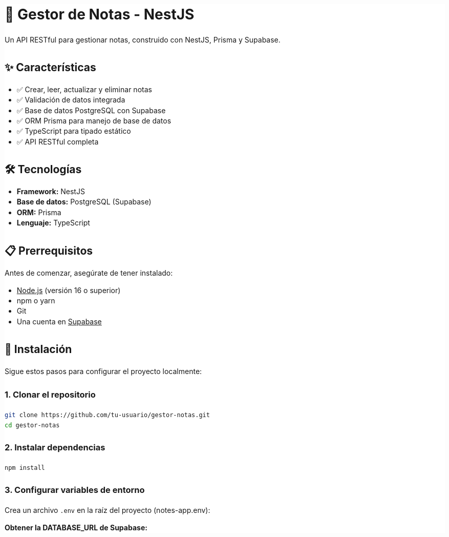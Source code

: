 # 📝 Gestor de Notas - NestJS

Un API RESTful para gestionar notas, construido con NestJS, Prisma y Supabase.

## ✨ Características

- ✅ Crear, leer, actualizar y eliminar notas
- ✅ Validación de datos integrada
- ✅ Base de datos PostgreSQL con Supabase
- ✅ ORM Prisma para manejo de base de datos
- ✅ TypeScript para tipado estático
- ✅ API RESTful completa

## 🛠️ Tecnologías

- **Framework:** NestJS
- **Base de datos:** PostgreSQL (Supabase)
- **ORM:** Prisma
- **Lenguaje:** TypeScript

## 📋 Prerrequisitos

Antes de comenzar, asegúrate de tener instalado:

- [Node.js](https://nodejs.org/) (versión 16 o superior)
- npm o yarn
- Git
- Una cuenta en [Supabase](https://supabase.com/)

## 🚀 Instalación

Sigue estos pasos para configurar el proyecto localmente:

### 1. Clonar el repositorio

```bash
git clone https://github.com/tu-usuario/gestor-notas.git
cd gestor-notas
```

### 2. Instalar dependencias

```bash
npm install
```

### 3. Configurar variables de entorno

Crea un archivo `.env` en la raíz del proyecto (notes-app\.env):

**Obtener la DATABASE_URL de Supabase:**
